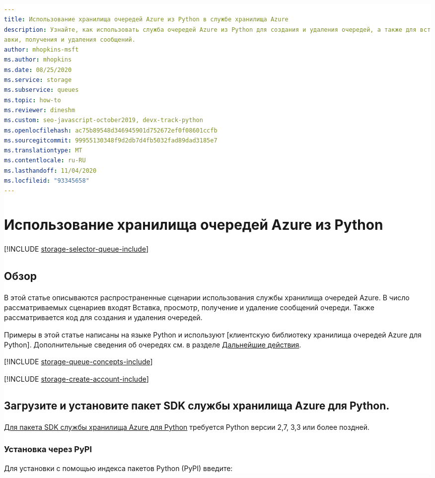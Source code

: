 ```yaml
---
title: Использование хранилища очередей Azure из Python в службе хранилища Azure
description: Узнайте, как использовать служба очередей Azure из Python для создания и удаления очередей, а также для вставки, получения и удаления сообщений.
author: mhopkins-msft
ms.author: mhopkins
ms.date: 08/25/2020
ms.service: storage
ms.subservice: queues
ms.topic: how-to
ms.reviewer: dineshm
ms.custom: seo-javascript-october2019, devx-track-python
ms.openlocfilehash: ac75b89548d346945901d752672ef0f08601ccfb
ms.sourcegitcommit: 99955130348f9d2db7d4fb5032fad89dad3185e7
ms.translationtype: MT
ms.contentlocale: ru-RU
ms.lasthandoff: 11/04/2020
ms.locfileid: "93345658"
---
```

# <a name="how-to-use-azure-queue-storage-from-python"></a>Использование хранилища очередей Azure из Python

[!INCLUDE [storage-selector-queue-include](../../../includes/storage-selector-queue-include.md)]

## <a name="overview"></a>Обзор

В этой статье описываются распространенные сценарии использования службы хранилища очередей Azure. В число рассматриваемых сценариев входят Вставка, просмотр, получение и удаление сообщений очереди. Также рассматривается код для создания и удаления очередей.

Примеры в этой статье написаны на языке Python и используют [клиентскую библиотеку хранилища очередей Azure для Python]. Дополнительные сведения об очередях см. в разделе [Дальнейшие действия](#next-steps).

[!INCLUDE [storage-queue-concepts-include](../../../includes/storage-queue-concepts-include.md)]

[!INCLUDE [storage-create-account-include](../../../includes/storage-create-account-include.md)]

## <a name="download-and-install-azure-storage-sdk-for-python"></a>Загрузите и установите пакет SDK службы хранилища Azure для Python.

[Для пакета SDK службы хранилища Azure для Python](https://github.com/azure/azure-storage-python) требуется Python версии 2,7, 3,3 или более поздней.

### <a name="install-via-pypi"></a>Установка через PyPI

Для установки с помощью индекса пакетов Python (PyPI) введите:


[Клиентская библиотека хранилища очередей Azure для Python]: https://github.com/Azure/azure-sdk-for-python/tree/master/sdk/storage/azure-storage-queue
[SDK Azure для Python]: https://github.com/azure/azure-sdk-for-python
[Azure Storage Team Blog]: https://techcommunity.microsoft.com/t5/azure-storage/bg-p/AzureStorageBlog